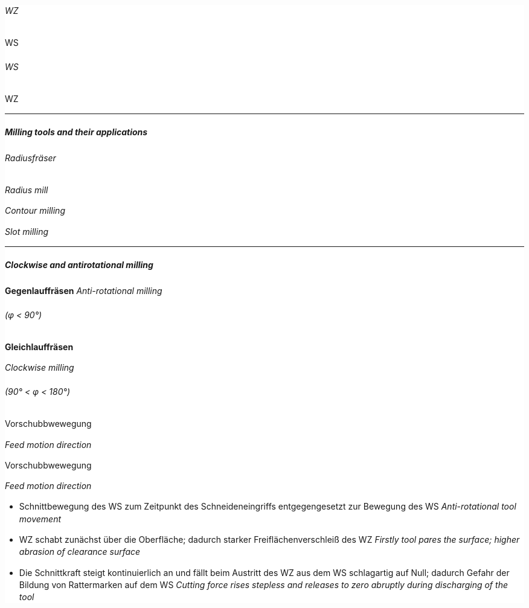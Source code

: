 ###### WZ

 WS


###### WS

 WZ


-----

##### Milling tools and their applications


###### Radiusfräser

_Radius mill_


_Contour milling_


_Slot milling_


-----

##### Clockwise and antirotational milling


**Gegenlauffräsen**
_Anti-rotational milling_
###### (φ < 90°)


**Gleichlauffräsen**

_Clockwise milling_
###### (90° < φ < 180°)


Vorschubbwewegung

_Feed motion direction_


Vorschubbwewegung

_Feed motion direction_



- Schnittbewegung des WS zum Zeitpunkt des
Schneideneingriffs entgegengesetzt zur Bewegung des
WS
_Anti-rotational tool movement_

- WZ schabt zunächst über die Oberfläche;
dadurch starker Freiflächenverschleiß des WZ
_Firstly tool pares the surface; higher abrasion of clearance surface_

- Die Schnittkraft steigt kontinuierlich an und fällt beim
Austritt des WZ aus dem WS schlagartig auf Null;
dadurch Gefahr der Bildung von Rattermarken auf dem
WS
_Cutting force rises stepless and releases to zero abruptly during_
_discharging of the tool_
